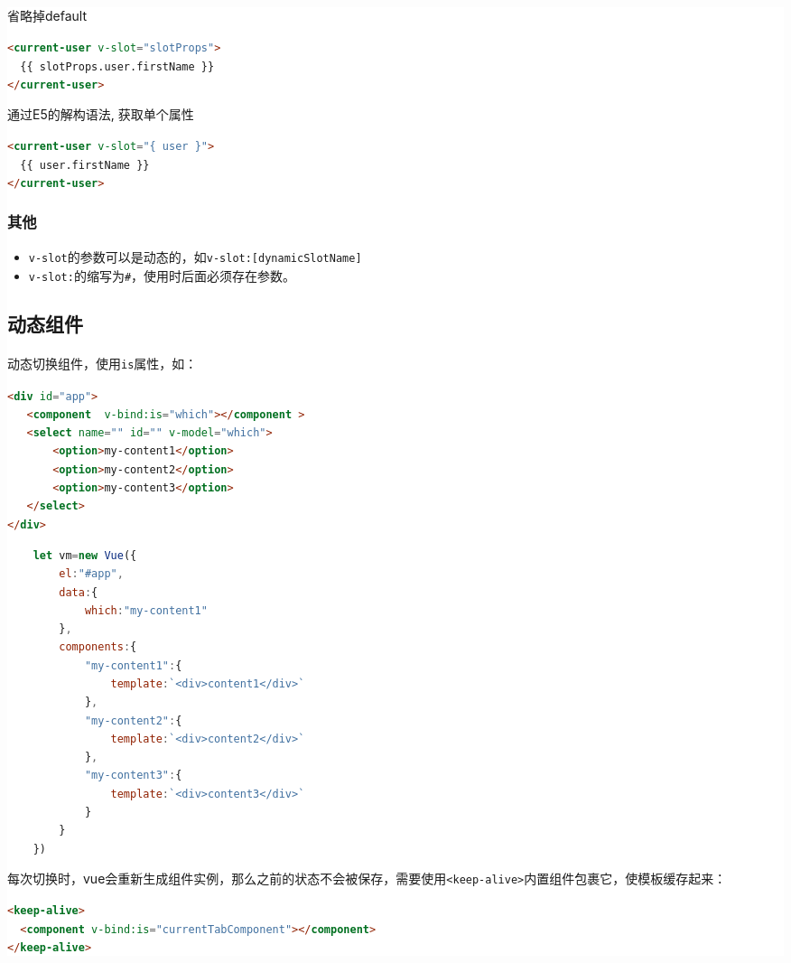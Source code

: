 省略掉default

  ```html
  <current-user v-slot="slotProps">
    {{ slotProps.user.firstName }}
  </current-user>
  ```

通过E5的解构语法, 获取单个属性

  ```html
  <current-user v-slot="{ user }">
    {{ user.firstName }}
  </current-user>
  ```

### 其他

* `v-slot`的参数可以是动态的，如`v-slot:[dynamicSlotName]`
* `v-slot:`的缩写为`#`，使用时后面必须存在参数。

## 动态组件

动态切换组件，使用`is`属性，如：
```html
<div id="app">
   <component  v-bind:is="which"></component >
   <select name="" id="" v-model="which">
       <option>my-content1</option>
       <option>my-content2</option>
       <option>my-content3</option>
   </select>
</div>
```
```javascript
    let vm=new Vue({
        el:"#app",
        data:{
            which:"my-content1"
        },
        components:{
            "my-content1":{
                template:`<div>content1</div>`
            },
            "my-content2":{
                template:`<div>content2</div>`
            },
            "my-content3":{
                template:`<div>content3</div>`
            }
        }
    })
```
每次切换时，vue会重新生成组件实例，那么之前的状态不会被保存，需要使用`<keep-alive>`内置组件包裹它，使模板缓存起来：
```html
<keep-alive>
  <component v-bind:is="currentTabComponent"></component>
</keep-alive>
```
